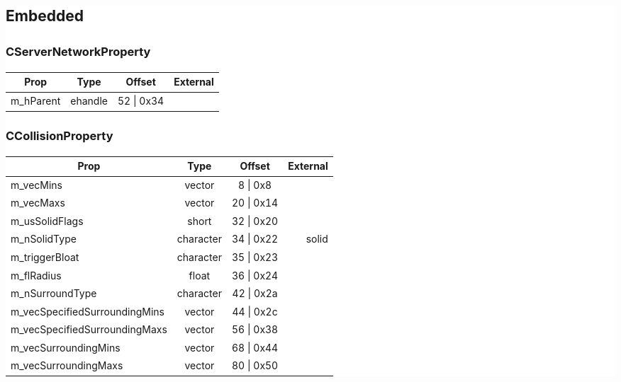 ## Embedded

### CServerNetworkProperty

|Prop|Type|Offset|External|
|---|:-:|:-:|--:|
|m_hParent|ehandle|52 \| 0x34|

### CCollisionProperty

|Prop|Type|Offset|External|
|---|:-:|:-:|--:|
|m_vecMins|vector|8 \| 0x8|
|m_vecMaxs|vector|20 \| 0x14|
|m_usSolidFlags|short|32 \| 0x20|
|m_nSolidType|character|34 \| 0x22|solid
|m_triggerBloat|character|35 \| 0x23|
|m_flRadius|float|36 \| 0x24|
|m_nSurroundType|character|42 \| 0x2a|
|m_vecSpecifiedSurroundingMins|vector|44 \| 0x2c|
|m_vecSpecifiedSurroundingMaxs|vector|56 \| 0x38|
|m_vecSurroundingMins|vector|68 \| 0x44|
|m_vecSurroundingMaxs|vector|80 \| 0x50|
